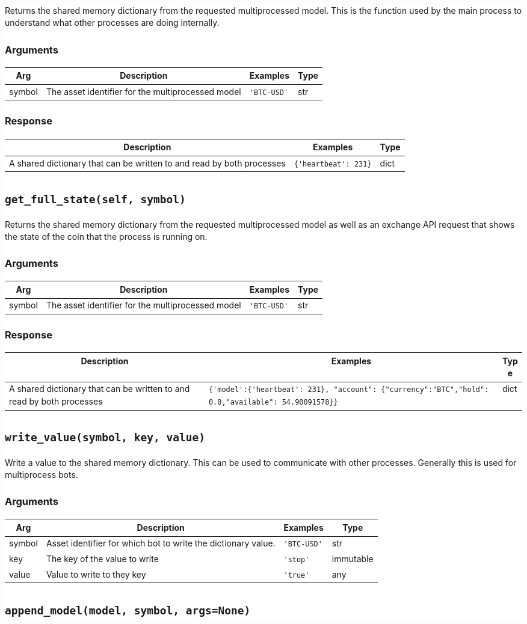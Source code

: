 Returns the shared memory dictionary from the requested multiprocessed model. This is the function used by the main process to understand what other processes are doing internally.

### Arguments

| Arg    | Description                                       | Examples    | Type |
| ------ | ------------------------------------------------- | ----------- | ---- |
| symbol | The asset identifier for the multiprocessed model | `'BTC-USD'` | str  |

### Response

| Description                                                  | Examples             | Type |
| ------------------------------------------------------------ | -------------------- | ---- |
| A shared dictionary that can be written to and read by both processes | `{'heartbeat': 231}` | dict |

## `get_full_state(self, symbol)`

Returns the shared memory dictionary from the requested multiprocessed model as well as an exchange API request that shows the state of the coin that the process is running on.

### Arguments

| Arg    | Description                                       | Examples    | Type |
| ------ | ------------------------------------------------- | ----------- | ---- |
| symbol | The asset identifier for the multiprocessed model | `'BTC-USD'` | str  |

### Response

| Description                                                  | Examples                                                     | Type |
| ------------------------------------------------------------ | ------------------------------------------------------------ | ---- |
| A shared dictionary that can be written to and read by both processes | `{'model':{'heartbeat': 231}, "account": {"currency":"BTC","hold": 0.0,"available": 54.90091578}}` | dict |

## `write_value(symbol, key, value)`

Write a value to the shared memory dictionary. This can be used to communicate with other processes. Generally this is used for multiprocess bots.

### Arguments

| Arg    | Description                                                  | Examples    | Type      |
| ------ | ------------------------------------------------------------ | ----------- | --------- |
| symbol | Asset identifier for which bot to write the dictionary value. | `'BTC-USD'` | str       |
| key    | The key of the value to write                                | `'stop'`    | immutable |
| value  | Value to write to they key                                   | `'true'`    | any       |

## `append_model(model, symbol, args=None)`

